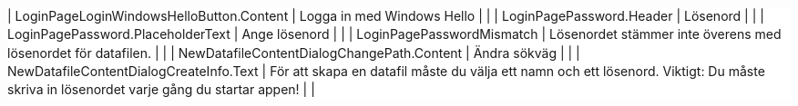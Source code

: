 | LoginPageLoginWindowsHelloButton.Content                           | Logga in med Windows Hello                                                                                                                                                                                                                                                                                                                                                                                                                                                                                                                                                                                                                                                                                                                                                                                                                                                              |                  |
| LoginPagePassword.Header                                           | Lösenord                                                                                                                                                                                                                                                                                                                                                                                                                                                                                                                                                                                                                                                                                                                                                                                                                                                                                |                  |
| LoginPagePassword.PlaceholderText                                  | Ange lösenord                                                                                                                                                                                                                                                                                                                                                                                                                                                                                                                                                                                                                                                                                                                                                                                                                                                                           |                  |
| LoginPagePasswordMismatch                                          | Lösenordet stämmer inte överens med lösenordet för datafilen.                                                                                                                                                                                                                                                                                                                                                                                                                                                                                                                                                                                                                                                                                                                                                                                                                           |                  |
| NewDatafileContentDialogChangePath.Content                         | Ändra sökväg                                                                                                                                                                                                                                                                                                                                                                                                                                                                                                                                                                                                                                                                                                                                                                                                                                                                            |                  |
| NewDatafileContentDialogCreateInfo.Text                            | För att skapa en datafil måste du välja ett namn och ett lösenord.
Viktigt: Du måste skriva in lösenordet varje gång du startar appen!                                                                                                                                                                                                                                                                                                                                                                                                                                                                                                                                                                                                                                                                                                                                                 |                  |